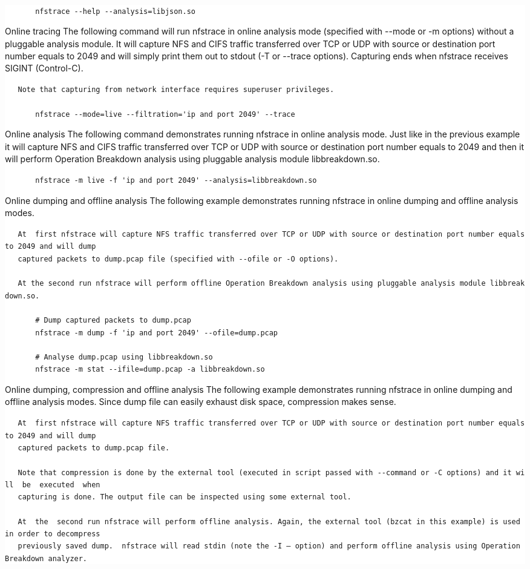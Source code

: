            nfstrace --help --analysis=libjson.so

   Online tracing
       The  following command will run nfstrace in online analysis mode (specified with --mode or -m options) without a pluggable analysis module.
       It will capture NFS and CIFS traffic transferred over TCP or UDP with source or destination port number equals  to  2049  and  will  simply
       print them out to stdout (-T or --trace options). Capturing ends when nfstrace receives SIGINT (Control-C).

       Note that capturing from network interface requires superuser privileges.

           nfstrace --mode=live --filtration='ip and port 2049' --trace

   Online analysis
       The  following  command  demonstrates  running nfstrace in online analysis mode.  Just like in the previous example it will capture NFS and
       CIFS traffic transferred over TCP or UDP with source or destination port number equals to 2049 and then it will perform Operation Breakdown
       analysis using pluggable analysis module libbreakdown.so.

           nfstrace -m live -f 'ip and port 2049' --analysis=libbreakdown.so

   Online dumping and offline analysis
       The following example demonstrates running nfstrace in online dumping and offline analysis modes.

       At  first nfstrace will capture NFS traffic transferred over TCP or UDP with source or destination port number equals to 2049 and will dump
       captured packets to dump.pcap file (specified with --ofile or -O options).

       At the second run nfstrace will perform offline Operation Breakdown analysis using pluggable analysis module libbreakdown.so.

           # Dump captured packets to dump.pcap
           nfstrace -m dump -f 'ip and port 2049' --ofile=dump.pcap

           # Analyse dump.pcap using libbreakdown.so
           nfstrace -m stat --ifile=dump.pcap -a libbreakdown.so

   Online dumping, compression and offline analysis
       The following example demonstrates running nfstrace in online dumping and offline analysis modes. Since dump file can easily  exhaust  disk
       space, compression makes sense.

       At  first nfstrace will capture NFS traffic transferred over TCP or UDP with source or destination port number equals to 2049 and will dump
       captured packets to dump.pcap file.

       Note that compression is done by the external tool (executed in script passed with --command or -C options) and it will  be  executed  when
       capturing is done. The output file can be inspected using some external tool.

       At  the  second run nfstrace will perform offline analysis. Again, the external tool (bzcat in this example) is used in order to decompress
       previously saved dump.  nfstrace will read stdin (note the -I – option) and perform offline analysis using Operation Breakdown analyzer.

